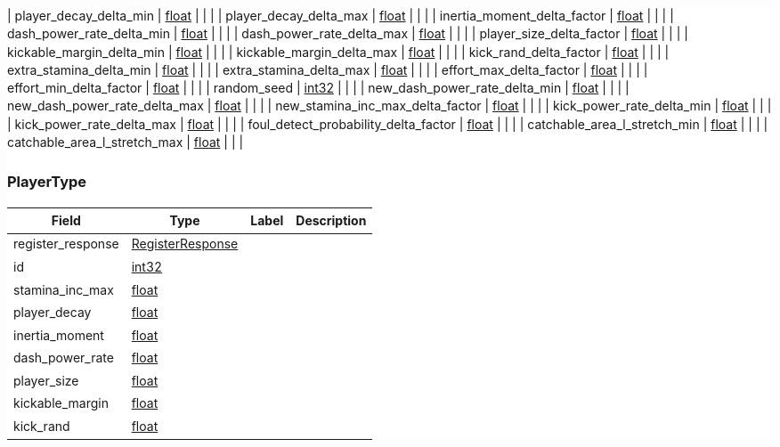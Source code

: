 | player_decay_delta_min | [float](#float) |  |  |
| player_decay_delta_max | [float](#float) |  |  |
| inertia_moment_delta_factor | [float](#float) |  |  |
| dash_power_rate_delta_min | [float](#float) |  |  |
| dash_power_rate_delta_max | [float](#float) |  |  |
| player_size_delta_factor | [float](#float) |  |  |
| kickable_margin_delta_min | [float](#float) |  |  |
| kickable_margin_delta_max | [float](#float) |  |  |
| kick_rand_delta_factor | [float](#float) |  |  |
| extra_stamina_delta_min | [float](#float) |  |  |
| extra_stamina_delta_max | [float](#float) |  |  |
| effort_max_delta_factor | [float](#float) |  |  |
| effort_min_delta_factor | [float](#float) |  |  |
| random_seed | [int32](#int32) |  |  |
| new_dash_power_rate_delta_min | [float](#float) |  |  |
| new_dash_power_rate_delta_max | [float](#float) |  |  |
| new_stamina_inc_max_delta_factor | [float](#float) |  |  |
| kick_power_rate_delta_min | [float](#float) |  |  |
| kick_power_rate_delta_max | [float](#float) |  |  |
| foul_detect_probability_delta_factor | [float](#float) |  |  |
| catchable_area_l_stretch_min | [float](#float) |  |  |
| catchable_area_l_stretch_max | [float](#float) |  |  |






<a name="protos-PlayerType"></a>

### PlayerType



| Field | Type | Label | Description |
| ----- | ---- | ----- | ----------- |
| register_response | [RegisterResponse](#protos-RegisterResponse) |  |  |
| id | [int32](#int32) |  |  |
| stamina_inc_max | [float](#float) |  |  |
| player_decay | [float](#float) |  |  |
| inertia_moment | [float](#float) |  |  |
| dash_power_rate | [float](#float) |  |  |
| player_size | [float](#float) |  |  |
| kickable_margin | [float](#float) |  |  |
| kick_rand | [float](#float) |  |  |